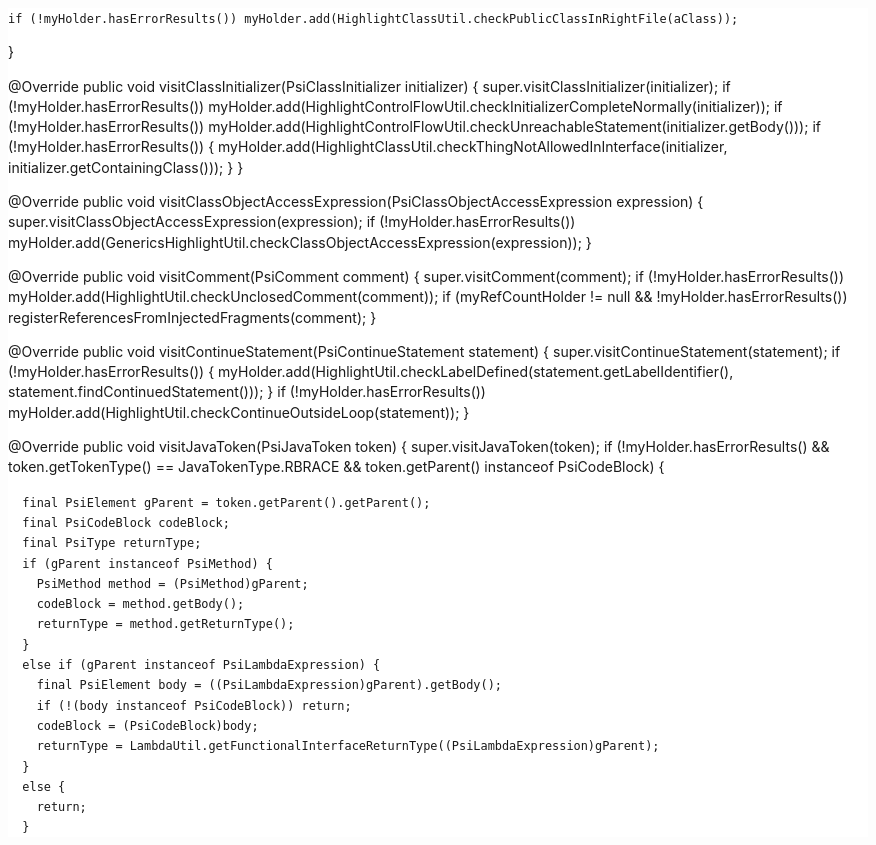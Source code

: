     if (!myHolder.hasErrorResults()) myHolder.add(HighlightClassUtil.checkPublicClassInRightFile(aClass));
  }

  @Override
  public void visitClassInitializer(PsiClassInitializer initializer) {
    super.visitClassInitializer(initializer);
    if (!myHolder.hasErrorResults()) myHolder.add(HighlightControlFlowUtil.checkInitializerCompleteNormally(initializer));
    if (!myHolder.hasErrorResults()) myHolder.add(HighlightControlFlowUtil.checkUnreachableStatement(initializer.getBody()));
    if (!myHolder.hasErrorResults()) {
      myHolder.add(HighlightClassUtil.checkThingNotAllowedInInterface(initializer, initializer.getContainingClass()));
    }
  }

  @Override
  public void visitClassObjectAccessExpression(PsiClassObjectAccessExpression expression) {
    super.visitClassObjectAccessExpression(expression);
    if (!myHolder.hasErrorResults()) myHolder.add(GenericsHighlightUtil.checkClassObjectAccessExpression(expression));
  }

  @Override
  public void visitComment(PsiComment comment) {
    super.visitComment(comment);
    if (!myHolder.hasErrorResults()) myHolder.add(HighlightUtil.checkUnclosedComment(comment));
    if (myRefCountHolder != null && !myHolder.hasErrorResults()) registerReferencesFromInjectedFragments(comment);
  }

  @Override
  public void visitContinueStatement(PsiContinueStatement statement) {
    super.visitContinueStatement(statement);
    if (!myHolder.hasErrorResults()) {
      myHolder.add(HighlightUtil.checkLabelDefined(statement.getLabelIdentifier(), statement.findContinuedStatement()));
    }
    if (!myHolder.hasErrorResults()) myHolder.add(HighlightUtil.checkContinueOutsideLoop(statement));
  }

  @Override
  public void visitJavaToken(PsiJavaToken token) {
    super.visitJavaToken(token);
    if (!myHolder.hasErrorResults()
        && token.getTokenType() == JavaTokenType.RBRACE
        && token.getParent() instanceof PsiCodeBlock) {

      final PsiElement gParent = token.getParent().getParent();
      final PsiCodeBlock codeBlock;
      final PsiType returnType;
      if (gParent instanceof PsiMethod) {
        PsiMethod method = (PsiMethod)gParent;
        codeBlock = method.getBody();
        returnType = method.getReturnType();
      }
      else if (gParent instanceof PsiLambdaExpression) {
        final PsiElement body = ((PsiLambdaExpression)gParent).getBody();
        if (!(body instanceof PsiCodeBlock)) return;
        codeBlock = (PsiCodeBlock)body;
        returnType = LambdaUtil.getFunctionalInterfaceReturnType((PsiLambdaExpression)gParent);
      }
      else {
        return;
      }